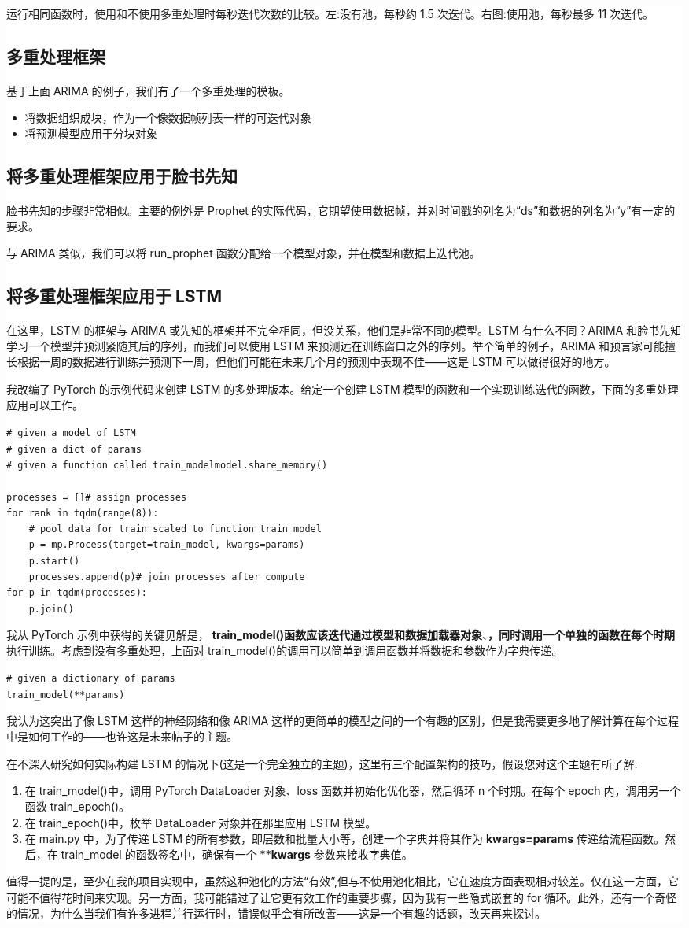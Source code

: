 运行相同函数时，使用和不使用多重处理时每秒迭代次数的比较。左:没有池，每秒约 1.5 次迭代。右图:使用池，每秒最多 11 次迭代。

## 多重处理框架

基于上面 ARIMA 的例子，我们有了一个多重处理的模板。

*   将数据组织成块，作为一个像数据帧列表一样的可迭代对象
*   将预测模型应用于分块对象

## 将多重处理框架应用于脸书先知

脸书先知的步骤非常相似。主要的例外是 Prophet 的实际代码，它期望使用数据帧，并对时间戳的列名为“ds”和数据的列名为“y”有一定的要求。

与 ARIMA 类似，我们可以将 run_prophet 函数分配给一个模型对象，并在模型和数据上迭代池。

## 将多重处理框架应用于 LSTM

在这里，LSTM 的框架与 ARIMA 或先知的框架并不完全相同，但没关系，他们是非常不同的模型。LSTM 有什么不同？ARIMA 和脸书先知学习一个模型并预测紧随其后的序列，而我们可以使用 LSTM 来预测远在训练窗口之外的序列。举个简单的例子，ARIMA 和预言家可能擅长根据一周的数据进行训练并预测下一周，但他们可能在未来几个月的预测中表现不佳——这是 LSTM 可以做得很好的地方。

我改编了 PyTorch 的示例代码来创建 LSTM 的多处理版本。给定一个创建 LSTM 模型的函数和一个实现训练迭代的函数，下面的多重处理应用可以工作。

```
# given a model of LSTM
# given a dict of params
# given a function called train_modelmodel.share_memory()

processes = []# assign processes
for rank in tqdm(range(8)):
    # pool data for train_scaled to function train_model
    p = mp.Process(target=train_model, kwargs=params)
    p.start()
    processes.append(p)# join processes after compute
for p in tqdm(processes):
    p.join()
```

我从 PyTorch 示例中获得的关键见解是， **train_model()函数应该迭代通过模型和数据加载器对象**、**，同时调用一个单独的函数在每个时期**执行训练。考虑到没有多重处理，上面对 train_model()的调用可以简单到调用函数并将数据和参数作为字典传递。

```
# given a dictionary of params
train_model(**params)
```

我认为这突出了像 LSTM 这样的神经网络和像 ARIMA 这样的更简单的模型之间的一个有趣的区别，但是我需要更多地了解计算在每个过程中是如何工作的——也许这是未来帖子的主题。

在不深入研究如何实际构建 LSTM 的情况下(这是一个完全独立的主题)，这里有三个配置架构的技巧，假设您对这个主题有所了解:

1.  在 train_model()中，调用 PyTorch DataLoader 对象、loss 函数并初始化优化器，然后循环 n 个时期。在每个 epoch 内，调用另一个函数 train_epoch()。
2.  在 train_epoch()中，枚举 DataLoader 对象并在那里应用 LSTM 模型。
3.  在 main.py 中，为了传递 LSTM 的所有参数，即层数和批量大小等，创建一个字典并将其作为 **kwargs=params** 传递给流程函数。然后，在 train_model 的函数签名中，确保有一个 ****kwargs** 参数来接收字典值。

值得一提的是，至少在我的项目实现中，虽然这种池化的方法“有效”,但与不使用池化相比，它在速度方面表现相对较差。仅在这一方面，它可能不值得花时间来实现。另一方面，我可能错过了让它更有效工作的重要步骤，因为我有一些隐式嵌套的 for 循环。此外，还有一个奇怪的情况，为什么当我们有许多进程并行运行时，错误似乎会有所改善——这是一个有趣的话题，改天再来探讨。

